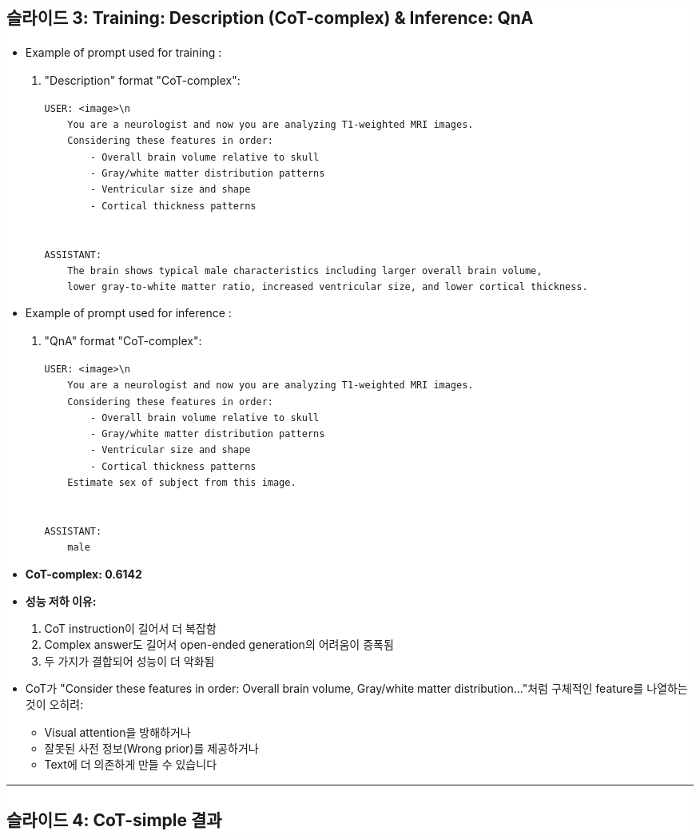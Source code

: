
## 슬라이드 3: Training: Description (CoT-complex) & Inference: QnA

* Example of prompt used for training : 
    1. "Description" format "CoT-complex": 
        ```
        USER: <image>\n
            You are a neurologist and now you are analyzing T1-weighted MRI images.
            Considering these features in order: 
                - Overall brain volume relative to skull
                - Gray/white matter distribution patterns 
                - Ventricular size and shape
                - Cortical thickness patterns


        ASSISTANT: 
            The brain shows typical male characteristics including larger overall brain volume, 
            lower gray-to-white matter ratio, increased ventricular size, and lower cortical thickness.
        ```

* Example of prompt used for inference : 
    1. "QnA" format "CoT-complex": 
        ```
        USER: <image>\n
            You are a neurologist and now you are analyzing T1-weighted MRI images.
            Considering these features in order: 
                - Overall brain volume relative to skull
                - Gray/white matter distribution patterns 
                - Ventricular size and shape
                - Cortical thickness patterns
            Estimate sex of subject from this image.


        ASSISTANT: 
            male
        ```

* **CoT-complex: 0.6142**

* **성능 저하 이유:**
    1.  CoT instruction이 길어서 더 복잡함
    2.  Complex answer도 길어서 open-ended generation의 어려움이 증폭됨
    3.  두 가지가 결합되어 성능이 더 악화됨

* CoT가 "Consider these features in order: Overall brain volume, Gray/white matter distribution..."처럼 구체적인 feature를 나열하는 것이 오히려:
    * Visual attention을 방해하거나
    * 잘못된 사전 정보(Wrong prior)를 제공하거나
    * Text에 더 의존하게 만들 수 있습니다

---

## 슬라이드 4: CoT-simple 결과

